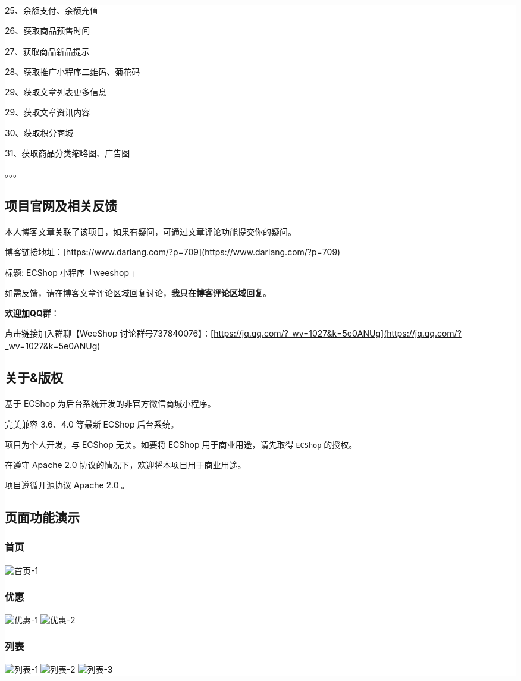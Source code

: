 25、余额支付、余额充值

26、获取商品预售时间

27、获取商品新品提示

28、获取推广小程序二维码、菊花码

29、获取文章列表更多信息

29、获取文章资讯内容

30、获取积分商城

31、获取商品分类缩略图、广告图

。。。

## 项目官网及相关反馈

本人博客文章关联了该项目，如果有疑问，可通过文章评论功能提交你的疑问。

博客链接地址：[https://www.darlang.com/?p=709](https://www.darlang.com/?p=709)

标题: [ECShop 小程序「weeshop 」](https://www.darlang.com/?p=709)

如需反馈，请在博客文章评论区域回复讨论，**我只在博客评论区域回复**。

**欢迎加QQ群**：

点击链接加入群聊【WeeShop 讨论群号737840076】：[https://jq.qq.com/?_wv=1027&k=5e0ANUg](https://jq.qq.com/?_wv=1027&k=5e0ANUg)


## 关于&版权
基于 ECShop 为后台系统开发的非官方微信商城小程序。

完美兼容 3.6、4.0 等最新 ECShop 后台系统。

项目为个人开发，与 ECShop 无关。如要将 ECShop 用于商业用途，请先取得 `ECShop` 的授权。

在遵守 Apache 2.0 协议的情况下，欢迎将本项目用于商业用途。

项目遵循开源协议 [Apache 2.0](./LICENSE) 。


## 页面功能演示

### 首页
![首页-1](./snapshot/首页-1.png)

### 优惠
![优惠-1](./snapshot/优惠-1.png)
![优惠-2](./snapshot/优惠-2.png)

### 列表
![列表-1](./snapshot/列表-1.png)
![列表-2](./snapshot/列表-2.png)
![列表-3](./snapshot/列表-3.png)
